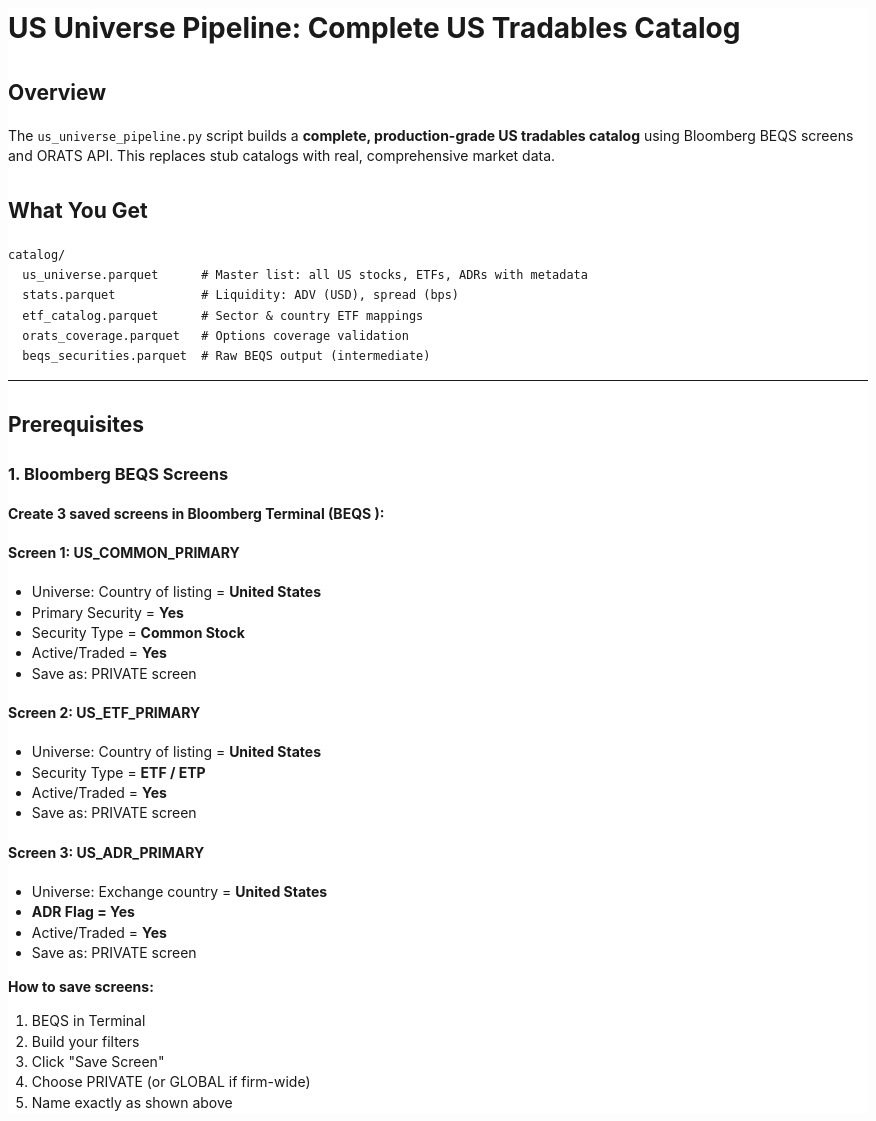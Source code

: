# US Universe Pipeline: Complete US Tradables Catalog

## Overview

The `us_universe_pipeline.py` script builds a **complete, production-grade US tradables catalog** using Bloomberg BEQS screens and ORATS API. This replaces stub catalogs with real, comprehensive market data.

## What You Get

```
catalog/
  us_universe.parquet      # Master list: all US stocks, ETFs, ADRs with metadata
  stats.parquet            # Liquidity: ADV (USD), spread (bps)
  etf_catalog.parquet      # Sector & country ETF mappings
  orats_coverage.parquet   # Options coverage validation
  beqs_securities.parquet  # Raw BEQS output (intermediate)
```

---

## Prerequisites

### 1. Bloomberg BEQS Screens

**Create 3 saved screens in Bloomberg Terminal (BEQS <GO>):**

#### Screen 1: **US_COMMON_PRIMARY**
- Universe: Country of listing = **United States**
- Primary Security = **Yes**
- Security Type = **Common Stock**
- Active/Traded = **Yes**
- Save as: PRIVATE screen

#### Screen 2: **US_ETF_PRIMARY**
- Universe: Country of listing = **United States**
- Security Type = **ETF / ETP**
- Active/Traded = **Yes**
- Save as: PRIVATE screen

#### Screen 3: **US_ADR_PRIMARY**
- Universe: Exchange country = **United States**
- **ADR Flag = Yes**
- Active/Traded = **Yes**
- Save as: PRIVATE screen

**How to save screens:**
1. BEQS <GO> in Terminal
2. Build your filters
3. Click "Save Screen"
4. Choose PRIVATE (or GLOBAL if firm-wide)
5. Name exactly as shown above
